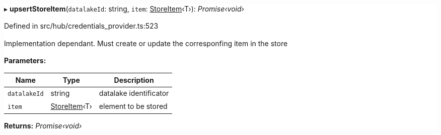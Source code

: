 ▸ **upsertStoreItem**(`datalakeId`: string, `item`: [StoreItem](../interfaces/_hub_credentials_provider_.storeitem.md)‹T›): *Promise‹void›*

Defined in src/hub/credentials_provider.ts:523

Implementation dependant. Must create or update the corresponfing item in
the store

**Parameters:**

Name | Type | Description |
------ | ------ | ------ |
`datalakeId` | string | datalake identificator |
`item` | [StoreItem](../interfaces/_hub_credentials_provider_.storeitem.md)‹T› | element to be stored |

**Returns:** *Promise‹void›*
